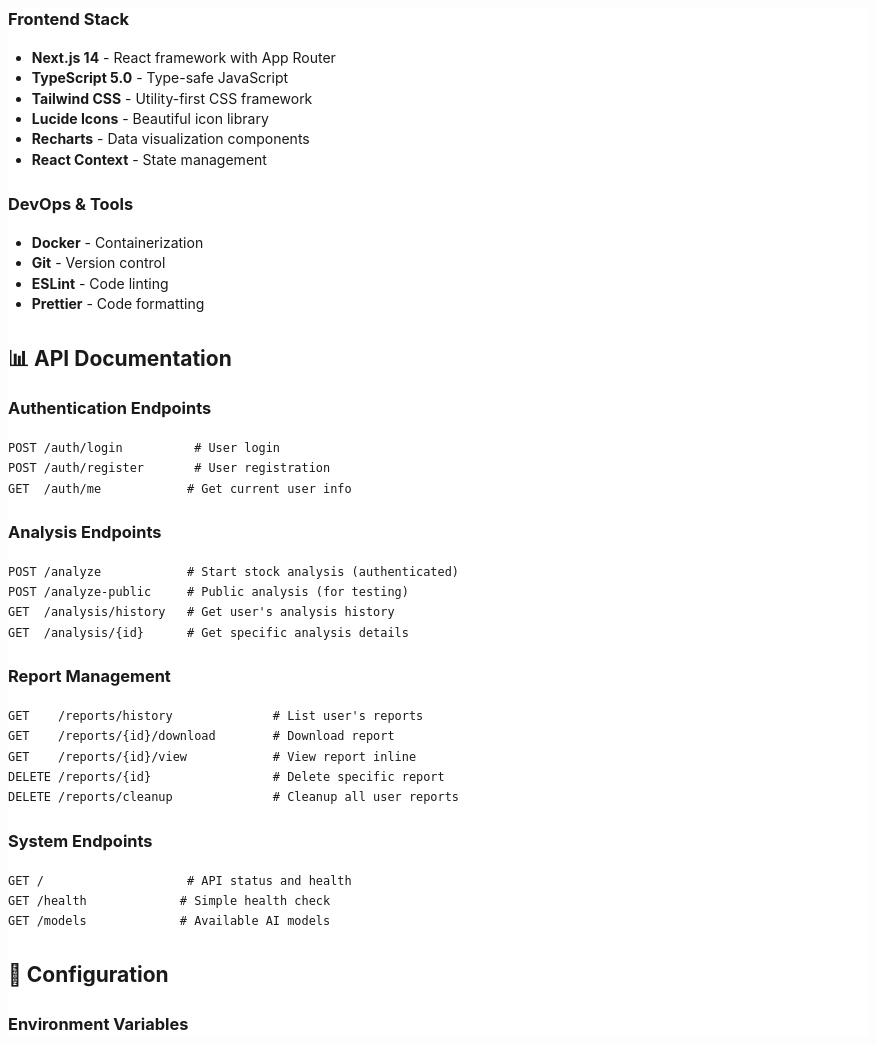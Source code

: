 ### Frontend Stack
- **Next.js 14** - React framework with App Router
- **TypeScript 5.0** - Type-safe JavaScript
- **Tailwind CSS** - Utility-first CSS framework
- **Lucide Icons** - Beautiful icon library
- **Recharts** - Data visualization components
- **React Context** - State management

### DevOps & Tools
- **Docker** - Containerization
- **Git** - Version control
- **ESLint** - Code linting
- **Prettier** - Code formatting

## 📊 API Documentation

### Authentication Endpoints
```http
POST /auth/login          # User login
POST /auth/register       # User registration
GET  /auth/me            # Get current user info
```

### Analysis Endpoints
```http
POST /analyze            # Start stock analysis (authenticated)
POST /analyze-public     # Public analysis (for testing)
GET  /analysis/history   # Get user's analysis history
GET  /analysis/{id}      # Get specific analysis details
```

### Report Management
```http
GET    /reports/history              # List user's reports
GET    /reports/{id}/download        # Download report
GET    /reports/{id}/view            # View report inline
DELETE /reports/{id}                 # Delete specific report
DELETE /reports/cleanup              # Cleanup all user reports
```

### System Endpoints
```http
GET /                    # API status and health
GET /health             # Simple health check
GET /models             # Available AI models
```

## 🔧 Configuration

### Environment Variables
